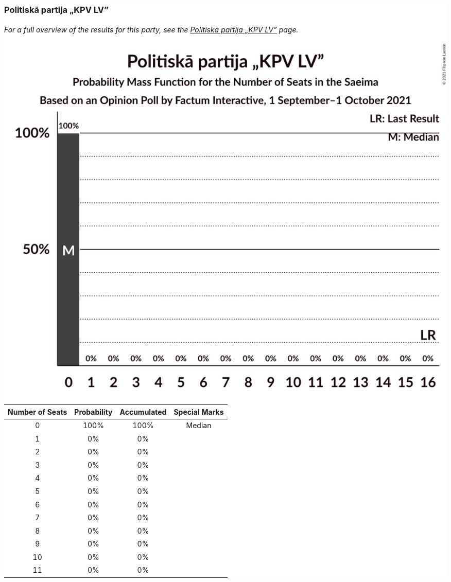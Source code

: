 ### Politiskā partija „KPV LV”

*For a full overview of the results for this party, see the [Politiskā partija „KPV LV”](party-politiskāpartija„kpvlv”.html) page.*

![Graph with seats probability mass function not yet produced](2021-10-01-FactumInteractive-seats-pmf-politiskāpartija„kpvlv”.png "Seats Probability Mass Function")

| Number of Seats | Probability | Accumulated | Special Marks |
|:---------------:|:-----------:|:-----------:|:-------------:|
| 0 | 100% | 100% | Median |
| 1 | 0% | 0% |  |
| 2 | 0% | 0% |  |
| 3 | 0% | 0% |  |
| 4 | 0% | 0% |  |
| 5 | 0% | 0% |  |
| 6 | 0% | 0% |  |
| 7 | 0% | 0% |  |
| 8 | 0% | 0% |  |
| 9 | 0% | 0% |  |
| 10 | 0% | 0% |  |
| 11 | 0% | 0% |  |